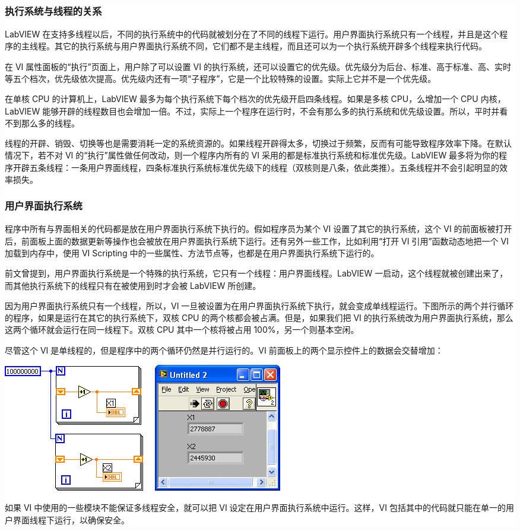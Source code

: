 
### 执行系统与线程的关系

LabVIEW 在支持多线程以后，不同的执行系统中的代码就被划分在了不同的线程下运行。用户界面执行系统只有一个线程，并且是这个程序的主线程。其它的执行系统与用户界面执行系统不同，它们都不是主线程，而且还可以为一个执行系统开辟多个线程来执行代码。

在 VI 属性面板的“执行”页面上，用户除了可以设置 VI 的执行系统，还可以设置它的优先级。优先级分为后台、标准、高于标准、高、实时等五个档次，优先级依次提高。优先级内还有一项“子程序”，它是一个比较特殊的设置。实际上它并不是一个优先级。

在单核 CPU 的计算机上，LabVIEW 最多为每个执行系统下每个档次的优先级开启四条线程。如果是多核 CPU，么增加一个 CPU 内核，LabVIEW 能够开辟的线程数目也会增加一倍。不过，实际上一个程序在运行时，不会有那么多的执行系统和优先级设置。所以，平时并看不到那么多的线程。

线程的开辟、销毁、切换等也是需要消耗一定的系统资源的。如果线程开辟得太多，切换过于频繁，反而有可能导致程序效率下降。在默认情况下，若不对 VI 的“执行”属性做任何改动，则一个程序内所有的 VI 采用的都是标准执行系统和标准优先级。LabVIEW 最多将为你的程序开辟五条线程：一条用户界面线程，四条标准执行系统标准优先级下的线程（双核则是八条，依此类推）。五条线程并不会引起明显的效率损失。

### 用户界面执行系统

程序中所有与界面相关的代码都是放在用户界面执行系统下执行的。假如程序员为某个 VI 设置了其它的执行系统，这个 VI 的前面板被打开后，前面板上面的数据更新等操作也会被放在用户界面执行系统下运行。还有另外一些工作，比如利用“打开 VI 引用”函数动态地把一个 VI 加载到内存中，使用 VI
Scripting 中的一些属性、方法节点等，也都是在用户界面执行系统下运行的。

前文曾提到，用户界面执行系统是一个特殊的执行系统，它只有一个线程：用户界面线程。LabVIEW 一启动，这个线程就被创建出来了，而其他执行系统下的线程只有在被使用到时才会被 LabVIEW 所创建。

因为用户界面执行系统只有一个线程，所以，VI 一旦被设置为在用户界面执行系统下执行，就会变成单线程运行。下图所示的两个并行循环的程序，如果是运行在其它的执行系统下，双核 CPU 的两个核都会被占满。但是，如果我们把 VI 的执行系统改为用户界面执行系统，那么这两个循环就会运行在同一线程下。双核 CPU 其中一个核将被占用 100%，另一个则基本空闲。

尽管这个 VI 是单线程的，但是程序中的两个循环仍然是并行运行的。VI 前面板上的两个显示控件上的数据会交替增加：

![](images/image701.png "在界面执行系统单线程运行的并行任务")    
![](images/image702.png "在界面执行系统单线程运行的并行任务")

如果 VI 中使用的一些模块不能保证多线程安全，就可以把 VI 设定在用户界面执行系统中运行。这样，VI 包括其中的代码就只能在单一的用户界面线程下运行，以确保安全。
